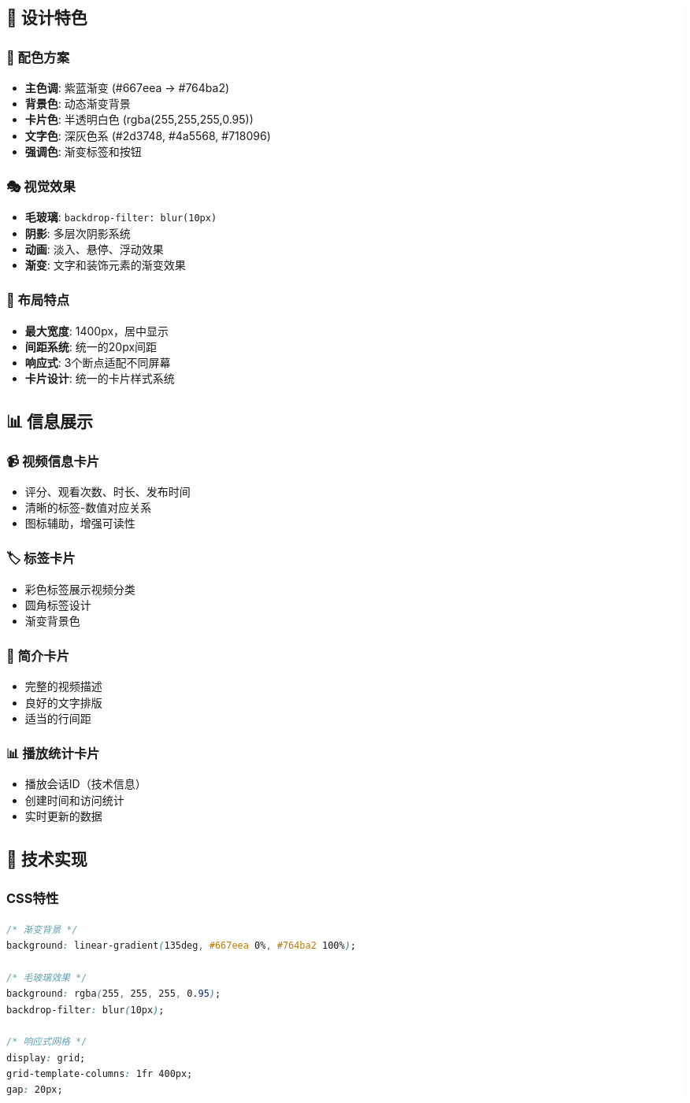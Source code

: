 ## 🎨 设计特色

### 🌈 配色方案
- **主色调**: 紫蓝渐变 (#667eea → #764ba2)
- **背景色**: 动态渐变背景
- **卡片色**: 半透明白色 (rgba(255,255,255,0.95))
- **文字色**: 深灰色系 (#2d3748, #4a5568, #718096)
- **强调色**: 渐变标签和按钮

### 🎭 视觉效果
- **毛玻璃**: `backdrop-filter: blur(10px)`
- **阴影**: 多层次阴影系统
- **动画**: 淡入、悬停、浮动效果
- **渐变**: 文字和装饰元素的渐变效果

### 📐 布局特点
- **最大宽度**: 1400px，居中显示
- **间距系统**: 统一的20px间距
- **响应式**: 3个断点适配不同屏幕
- **卡片设计**: 统一的卡片样式系统

## 📊 信息展示

### 📹 视频信息卡片
- 评分、观看次数、时长、发布时间
- 清晰的标签-数值对应关系
- 图标辅助，增强可读性

### 🏷️ 标签卡片
- 彩色标签展示视频分类
- 圆角标签设计
- 渐变背景色

### 📝 简介卡片
- 完整的视频描述
- 良好的文字排版
- 适当的行间距

### 📊 播放统计卡片
- 播放会话ID（技术信息）
- 创建时间和访问统计
- 实时更新的数据

## 🔧 技术实现

### CSS特性
```css
/* 渐变背景 */
background: linear-gradient(135deg, #667eea 0%, #764ba2 100%);

/* 毛玻璃效果 */
background: rgba(255, 255, 255, 0.95);
backdrop-filter: blur(10px);

/* 响应式网格 */
display: grid;
grid-template-columns: 1fr 400px;
gap: 20px;

```